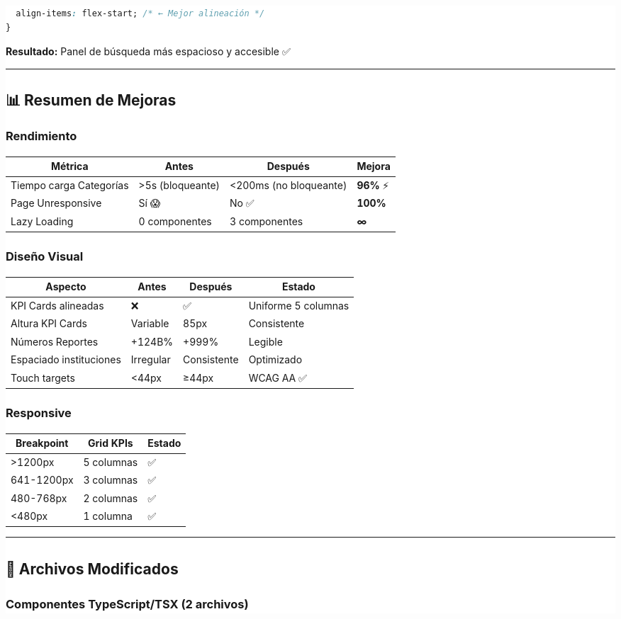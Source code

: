 ```css
  align-items: flex-start; /* ← Mejor alineación */
}
```

**Resultado:** Panel de búsqueda más espacioso y accesible ✅

---

## 📊 Resumen de Mejoras

### Rendimiento

| Métrica | Antes | Después | Mejora |
|---------|-------|---------|--------|
| Tiempo carga Categorías | >5s (bloqueante) | <200ms (no bloqueante) | **96%** ⚡ |
| Page Unresponsive | Sí 😱 | No ✅ | **100%** |
| Lazy Loading | 0 componentes | 3 componentes | **∞** |

### Diseño Visual

| Aspecto | Antes | Después | Estado |
|---------|-------|---------|--------|
| KPI Cards alineadas | ❌ | ✅ | Uniforme 5 columnas |
| Altura KPI Cards | Variable | 85px | Consistente |
| Números Reportes | +124B% | +999% | Legible |
| Espaciado instituciones | Irregular | Consistente | Optimizado |
| Touch targets | <44px | ≥44px | WCAG AA ✅ |

### Responsive

| Breakpoint | Grid KPIs | Estado |
|------------|-----------|--------|
| >1200px | 5 columnas | ✅ |
| 641-1200px | 3 columnas | ✅ |
| 480-768px | 2 columnas | ✅ |
| <480px | 1 columna | ✅ |

---

## 🎯 Archivos Modificados

### Componentes TypeScript/TSX (2 archivos)
